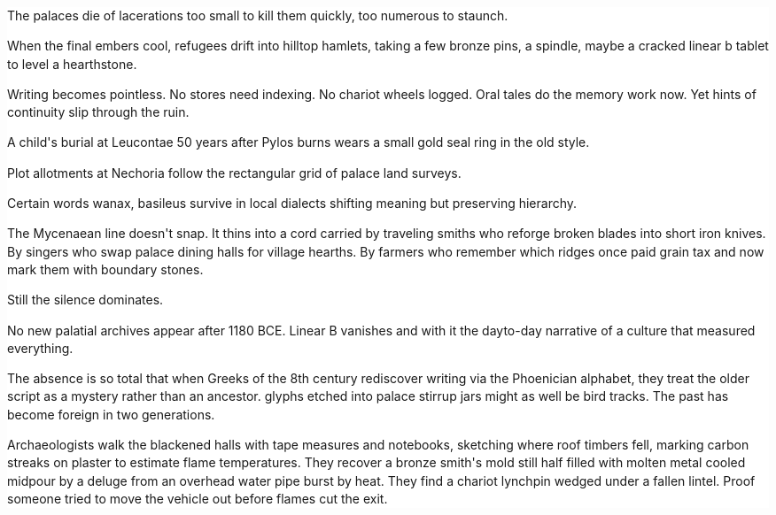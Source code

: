 The palaces die of lacerations 
too small to kill them quickly, 
too numerous to staunch. 

When the final embers cool,
refugees drift into hilltop hamlets,
taking a few bronze pins, a spindle,
maybe a cracked linear b tablet to level a hearthstone. 

Writing becomes pointless.
No stores need indexing. 
No chariot wheels logged. 
Oral tales do the memory work now. 
Yet hints of continuity slip through the ruin. 

A child's burial at Leucontae 
50 years after Pylos burns 
wears a small gold seal ring in the old style.

Plot allotments at Nechoria 
follow the rectangular grid of palace land surveys.

Certain words wanax, basileus 
survive in local dialects 
shifting meaning but preserving hierarchy. 

The Mycenaean line doesn't snap. 
It thins into a cord carried by traveling smiths 
who reforge broken blades into short iron knives. 
By singers who swap 
palace dining halls for village hearths. 
By farmers who remember
which ridges once paid grain tax 
and now mark them with boundary stones.

Still the silence dominates. 

No new palatial archives appear after 1180 BCE. 
Linear B vanishes 
and with it the dayto-day narrative of a 
culture that measured everything. 

The absence is so total that 
when Greeks of the 8th century 
rediscover writing via the Phoenician alphabet, 
they treat the older script as a mystery 
rather than an ancestor. 
glyphs etched into palace stirrup jars 
might as well be bird tracks. 
The past has become foreign in two generations. 

Archaeologists walk the blackened halls 
with tape measures and notebooks, 
sketching where roof timbers fell, 
marking carbon streaks on plaster
to estimate flame temperatures. 
They recover a bronze smith's mold 
still half filled with molten metal 
cooled midpour by a deluge 
from an  overhead water pipe burst by heat. 
They find a chariot lynchpin wedged under a fallen lintel.
Proof someone tried to move the vehicle out 
before flames cut the exit. 
